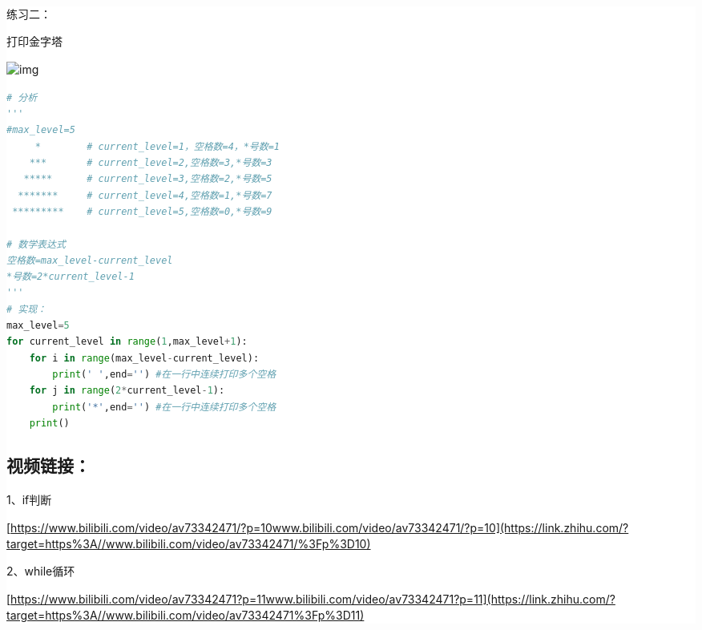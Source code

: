 练习二：

打印金字塔

![img](https://pic3.zhimg.com/80/v2-53598748f490542a9700e63433b79496_720w.jpg)

```python
# 分析
'''
#max_level=5
     *        # current_level=1，空格数=4，*号数=1
    ***       # current_level=2,空格数=3,*号数=3
   *****      # current_level=3,空格数=2,*号数=5
  *******     # current_level=4,空格数=1,*号数=7
 *********    # current_level=5,空格数=0,*号数=9

# 数学表达式
空格数=max_level-current_level
*号数=2*current_level-1
'''
# 实现：
max_level=5
for current_level in range(1,max_level+1):
    for i in range(max_level-current_level):
        print(' ',end='') #在一行中连续打印多个空格
    for j in range(2*current_level-1):
        print('*',end='') #在一行中连续打印多个空格
    print()
```

## 视频链接：

1、if判断

[https://www.bilibili.com/video/av73342471/?p=10www.bilibili.com/video/av73342471/?p=10](https://link.zhihu.com/?target=https%3A//www.bilibili.com/video/av73342471/%3Fp%3D10)

2、while循环

[https://www.bilibili.com/video/av73342471?p=11www.bilibili.com/video/av73342471?p=11](https://link.zhihu.com/?target=https%3A//www.bilibili.com/video/av73342471%3Fp%3D11)